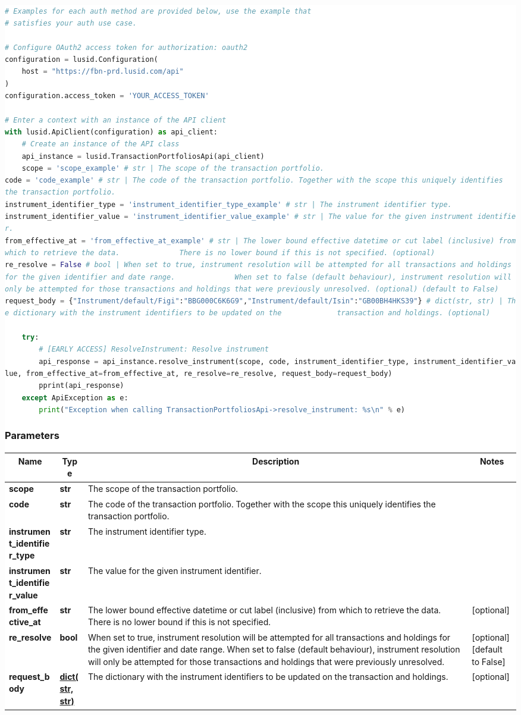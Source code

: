 ```python
# Examples for each auth method are provided below, use the example that
# satisfies your auth use case.

# Configure OAuth2 access token for authorization: oauth2
configuration = lusid.Configuration(
    host = "https://fbn-prd.lusid.com/api"
)
configuration.access_token = 'YOUR_ACCESS_TOKEN'

# Enter a context with an instance of the API client
with lusid.ApiClient(configuration) as api_client:
    # Create an instance of the API class
    api_instance = lusid.TransactionPortfoliosApi(api_client)
    scope = 'scope_example' # str | The scope of the transaction portfolio.
code = 'code_example' # str | The code of the transaction portfolio. Together with the scope this uniquely identifies              the transaction portfolio.
instrument_identifier_type = 'instrument_identifier_type_example' # str | The instrument identifier type.
instrument_identifier_value = 'instrument_identifier_value_example' # str | The value for the given instrument identifier.
from_effective_at = 'from_effective_at_example' # str | The lower bound effective datetime or cut label (inclusive) from which to retrieve the data.              There is no lower bound if this is not specified. (optional)
re_resolve = False # bool | When set to true, instrument resolution will be attempted for all transactions and holdings for the given identifier and date range.              When set to false (default behaviour), instrument resolution will only be attempted for those transactions and holdings that were previously unresolved. (optional) (default to False)
request_body = {"Instrument/default/Figi":"BBG000C6K6G9","Instrument/default/Isin":"GB00BH4HKS39"} # dict(str, str) | The dictionary with the instrument identifiers to be updated on the             transaction and holdings. (optional)

    try:
        # [EARLY ACCESS] ResolveInstrument: Resolve instrument
        api_response = api_instance.resolve_instrument(scope, code, instrument_identifier_type, instrument_identifier_value, from_effective_at=from_effective_at, re_resolve=re_resolve, request_body=request_body)
        pprint(api_response)
    except ApiException as e:
        print("Exception when calling TransactionPortfoliosApi->resolve_instrument: %s\n" % e)
```

### Parameters

Name | Type | Description  | Notes
------------- | ------------- | ------------- | -------------
 **scope** | **str**| The scope of the transaction portfolio. | 
 **code** | **str**| The code of the transaction portfolio. Together with the scope this uniquely identifies              the transaction portfolio. | 
 **instrument_identifier_type** | **str**| The instrument identifier type. | 
 **instrument_identifier_value** | **str**| The value for the given instrument identifier. | 
 **from_effective_at** | **str**| The lower bound effective datetime or cut label (inclusive) from which to retrieve the data.              There is no lower bound if this is not specified. | [optional] 
 **re_resolve** | **bool**| When set to true, instrument resolution will be attempted for all transactions and holdings for the given identifier and date range.              When set to false (default behaviour), instrument resolution will only be attempted for those transactions and holdings that were previously unresolved. | [optional] [default to False]
 **request_body** | [**dict(str, str)**](str.md)| The dictionary with the instrument identifiers to be updated on the             transaction and holdings. | [optional] 
